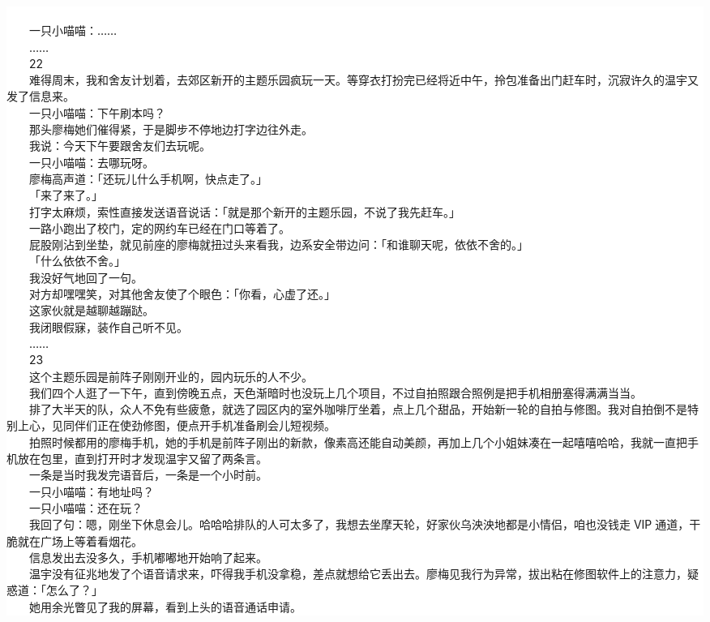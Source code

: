 <br>   
&emsp;&emsp;一只小喵喵：……  
<br>   
&emsp;&emsp;……  
<br>   
&emsp;&emsp;22  
<br>   
&emsp;&emsp;难得周末，我和舍友计划着，去郊区新开的主题乐园疯玩一天。等穿衣打扮完已经将近中午，拎包准备出门赶车时，沉寂许久的温宇又发了信息来。  
<br>   
&emsp;&emsp;一只小喵喵：下午刷本吗？  
<br>   
&emsp;&emsp;那头廖梅她们催得紧，于是脚步不停地边打字边往外走。  
<br>   
&emsp;&emsp;我说：今天下午要跟舍友们去玩呢。  
<br>   
&emsp;&emsp;一只小喵喵：去哪玩呀。  
<br>   
&emsp;&emsp;廖梅高声道：「还玩儿什么手机啊，快点走了。」  
<br>   
&emsp;&emsp;「来了来了。」  
<br>   
&emsp;&emsp;打字太麻烦，索性直接发送语音说话：「就是那个新开的主题乐园，不说了我先赶车。」  
<br>   
&emsp;&emsp;一路小跑出了校门，定的网约车已经在门口等着了。  
<br>   
&emsp;&emsp;屁股刚沾到坐垫，就见前座的廖梅就扭过头来看我，边系安全带边问：「和谁聊天呢，依依不舍的。」  
<br>   
&emsp;&emsp;「什么依依不舍。」  
<br>   
&emsp;&emsp;我没好气地回了一句。  
<br>   
&emsp;&emsp;对方却嘿嘿笑，对其他舍友使了个眼色：「你看，心虚了还。」  
<br>   
&emsp;&emsp;这家伙就是越聊越蹦跶。  
<br>   
&emsp;&emsp;我闭眼假寐，装作自己听不见。  
<br>   
&emsp;&emsp;……  
<br>   
&emsp;&emsp;23  
<br>   
&emsp;&emsp;这个主题乐园是前阵子刚刚开业的，园内玩乐的人不少。  
<br>   
&emsp;&emsp;我们四个人逛了一下午，直到傍晚五点，天色渐暗时也没玩上几个项目，不过自拍照跟合照例是把手机相册塞得满满当当。  
<br>   
&emsp;&emsp;排了大半天的队，众人不免有些疲惫，就选了园区内的室外咖啡厅坐着，点上几个甜品，开始新一轮的自拍与修图。我对自拍倒不是特别上心，见同伴们正在使劲修图，便点开手机准备刷会儿短视频。  
<br>   
&emsp;&emsp;拍照时候都用的廖梅手机，她的手机是前阵子刚出的新款，像素高还能自动美颜，再加上几个小姐妹凑在一起嘻嘻哈哈，我就一直把手机放在包里，直到打开时才发现温宇又留了两条言。  
<br>   
&emsp;&emsp;一条是当时我发完语音后，一条是一个小时前。  
<br>   
&emsp;&emsp;一只小喵喵：有地址吗？  
<br>   
&emsp;&emsp;一只小喵喵：还在玩？  
<br>   
&emsp;&emsp;我回了句：嗯，刚坐下休息会儿。哈哈哈排队的人可太多了，我想去坐摩天轮，好家伙乌泱泱地都是小情侣，咱也没钱走 VIP 通道，干脆就在广场上等着看烟花。  
<br>   
&emsp;&emsp;信息发出去没多久，手机嘟嘟地开始响了起来。  
<br>   
&emsp;&emsp;温宇没有征兆地发了个语音请求来，吓得我手机没拿稳，差点就想给它丢出去。廖梅见我行为异常，拔出粘在修图软件上的注意力，疑惑道：「怎么了？」  
<br>   
&emsp;&emsp;她用余光瞥见了我的屏幕，看到上头的语音通话申请。  
<br>   